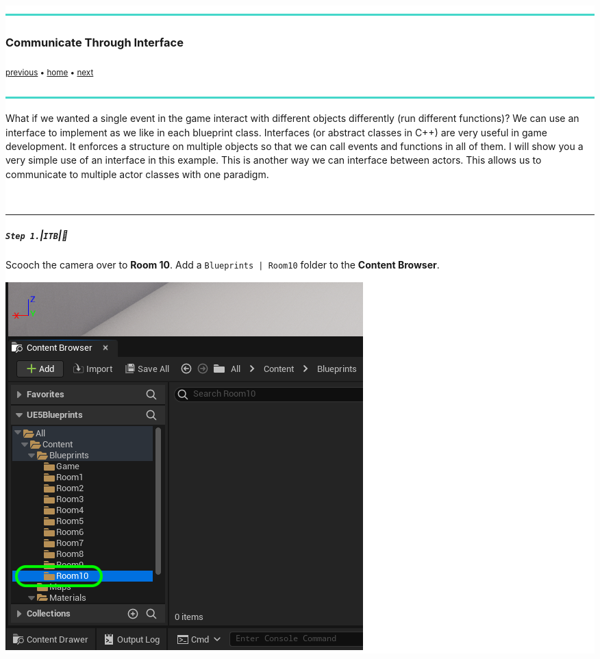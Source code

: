 ![](../images/line3.png)

### Communicate Through Interface

<sub>[previous](../multiple-actors-ii/README.md#user-content-dynamically-alter-multiple-classes-ii) • [home](../README.md#user-content-ue4-blueprints) • [next](../interface-ii/README.md#user-content-communicate-through-interface-ii)</sub>

![](../images/line3.png)

What if we wanted a single event in the game interact with different objects differently (run different functions)? We can use an interface to implement as we like in each blueprint class. Interfaces (or abstract classes in C++) are very useful in game development. It enforces a structure on multiple objects so that we can call events and functions in all of them. I will show you a very simple use of an interface in this example. This is another way we can interface between actors. This allows us to communicate to multiple actor classes with one paradigm.

<br>

---


##### `Step 1.`\|`ITB`|:small_blue_diamond:

Scooch the camera over to **Room 10**. Add a `Blueprints | Room10` folder to the **Content Browser**.

![add room 10 folder](images/CreateRoom10Folder.png)

